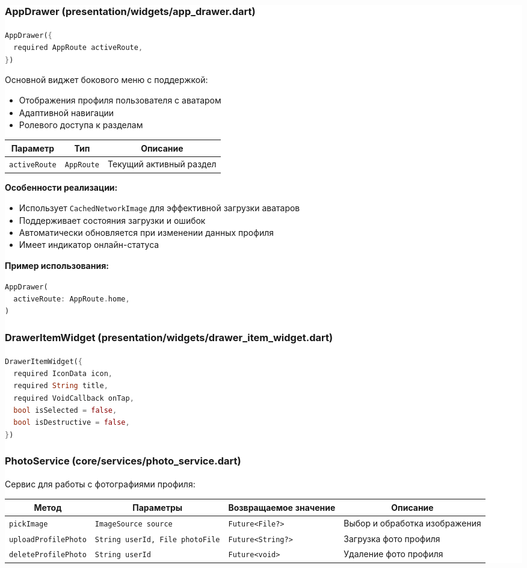 ### AppDrawer (presentation/widgets/app_drawer.dart)

```dart
AppDrawer({
  required AppRoute activeRoute,
})
```

Основной виджет бокового меню с поддержкой:
- Отображения профиля пользователя с аватаром
- Адаптивной навигации
- Ролевого доступа к разделам

| Параметр | Тип | Описание |
|----------|-----|----------|
| `activeRoute` | `AppRoute` | Текущий активный раздел |

**Особенности реализации:**
- Использует `CachedNetworkImage` для эффективной загрузки аватаров
- Поддерживает состояния загрузки и ошибок
- Автоматически обновляется при изменении данных профиля
- Имеет индикатор онлайн-статуса

**Пример использования:**
```dart
AppDrawer(
  activeRoute: AppRoute.home,
)
```

### DrawerItemWidget (presentation/widgets/drawer_item_widget.dart)

```dart
DrawerItemWidget({
  required IconData icon,
  required String title,
  required VoidCallback onTap,
  bool isSelected = false,
  bool isDestructive = false,
})
```

### PhotoService (core/services/photo_service.dart)

Сервис для работы с фотографиями профиля:

| Метод | Параметры | Возвращаемое значение | Описание |
|-------|-----------|------------------------|----------|
| `pickImage` | `ImageSource source` | `Future<File?>` | Выбор и обработка изображения |
| `uploadProfilePhoto` | `String userId, File photoFile` | `Future<String?>` | Загрузка фото профиля |
| `deleteProfilePhoto` | `String userId` | `Future<void>` | Удаление фото профиля |
